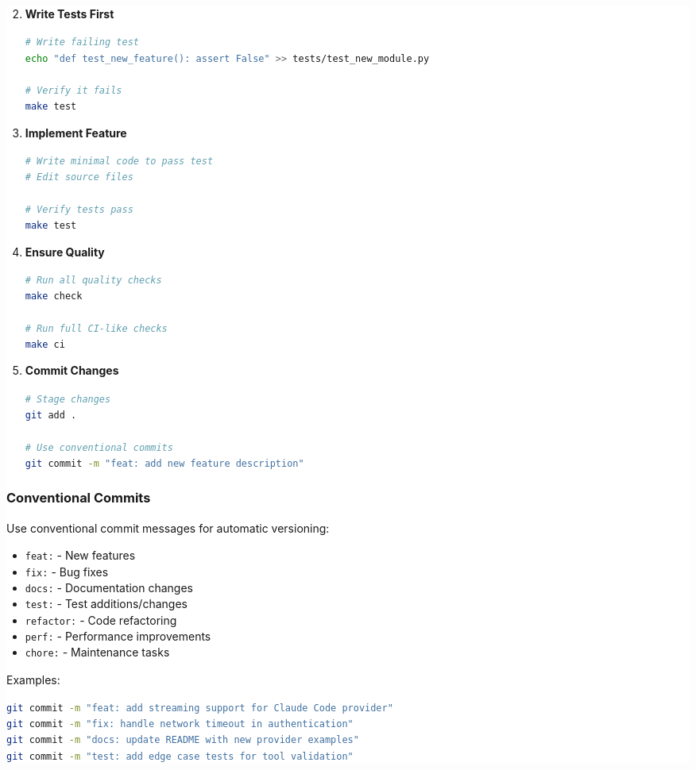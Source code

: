 2. **Write Tests First**
   ```bash
   # Write failing test
   echo "def test_new_feature(): assert False" >> tests/test_new_module.py

   # Verify it fails
   make test
   ```

3. **Implement Feature**
   ```bash
   # Write minimal code to pass test
   # Edit source files

   # Verify tests pass
   make test
   ```

4. **Ensure Quality**
   ```bash
   # Run all quality checks
   make check

   # Run full CI-like checks
   make ci
   ```

5. **Commit Changes**
   ```bash
   # Stage changes
   git add .

   # Use conventional commits
   git commit -m "feat: add new feature description"
   ```

### Conventional Commits

Use conventional commit messages for automatic versioning:

- `feat:` - New features
- `fix:` - Bug fixes
- `docs:` - Documentation changes
- `test:` - Test additions/changes
- `refactor:` - Code refactoring
- `perf:` - Performance improvements
- `chore:` - Maintenance tasks

Examples:
```bash
git commit -m "feat: add streaming support for Claude Code provider"
git commit -m "fix: handle network timeout in authentication"
git commit -m "docs: update README with new provider examples"
git commit -m "test: add edge case tests for tool validation"
```
